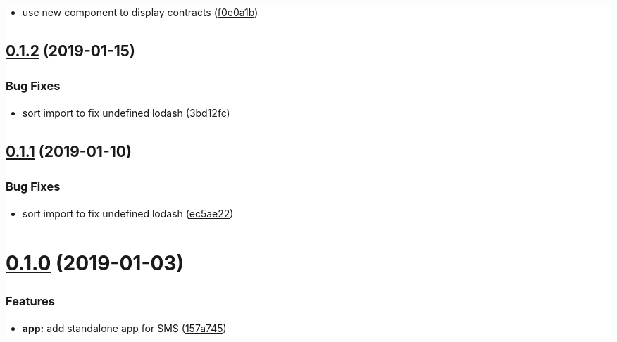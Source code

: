 * use new component to display contracts ([f0e0a1b](https://github.com/ovh-ux/manager/commit/f0e0a1b))



## [0.1.2](https://github.com/ovh-ux/manager/compare/@ovh-ux/manager-sms-app@0.1.1...@ovh-ux/manager-sms-app@0.1.2) (2019-01-15)


### Bug Fixes

* sort import to fix undefined lodash ([3bd12fc](https://github.com/ovh-ux/manager/commit/3bd12fc))



## [0.1.1](https://github.com/ovh-ux/manager/compare/@ovh-ux/manager-sms-app@0.1.0...@ovh-ux/manager-sms-app@0.1.1) (2019-01-10)


### Bug Fixes

* sort import to fix undefined lodash ([ec5ae22](https://github.com/ovh-ux/manager/commit/ec5ae22))



# [0.1.0](https://github.com/ovh-ux/manager/compare/@ovh-ux/manager-sms-app@0.0.0...@ovh-ux/manager-sms-app@0.1.0) (2019-01-03)


### Features

* **app:** add standalone app for SMS ([157a745](https://github.com/ovh-ux/manager/commit/157a745))
